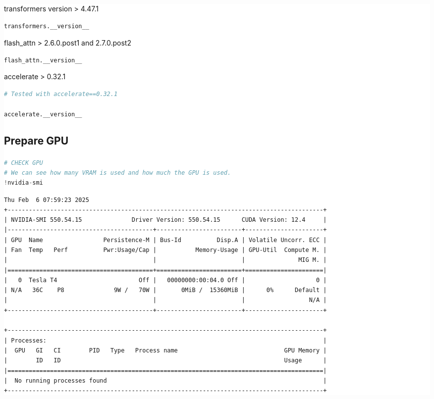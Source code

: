 transformers version > 4.47.1

```python
transformers.__version__
```

flash_attn > 2.6.0.post1 and 2.7.0.post2

```python
flash_attn.__version__
```

accelerate > 0.32.1

```python
# Tested with accelerate==0.32.1

accelerate.__version__
```

## Prepare GPU


```python
# CHECK GPU
# We can see how many VRAM is used and how much the GPU is used.
!nvidia-smi
```

    Thu Feb  6 07:59:23 2025       
    +-----------------------------------------------------------------------------------------+
    | NVIDIA-SMI 550.54.15              Driver Version: 550.54.15      CUDA Version: 12.4     |
    |-----------------------------------------+------------------------+----------------------+
    | GPU  Name                 Persistence-M | Bus-Id          Disp.A | Volatile Uncorr. ECC |
    | Fan  Temp   Perf          Pwr:Usage/Cap |           Memory-Usage | GPU-Util  Compute M. |
    |                                         |                        |               MIG M. |
    |=========================================+========================+======================|
    |   0  Tesla T4                       Off |   00000000:00:04.0 Off |                    0 |
    | N/A   36C    P8              9W /   70W |       0MiB /  15360MiB |      0%      Default |
    |                                         |                        |                  N/A |
    +-----------------------------------------+------------------------+----------------------+
                                                                                             
    +-----------------------------------------------------------------------------------------+
    | Processes:                                                                              |
    |  GPU   GI   CI        PID   Type   Process name                              GPU Memory |
    |        ID   ID                                                               Usage      |
    |=========================================================================================|
    |  No running processes found                                                             |
    +-----------------------------------------------------------------------------------------+
